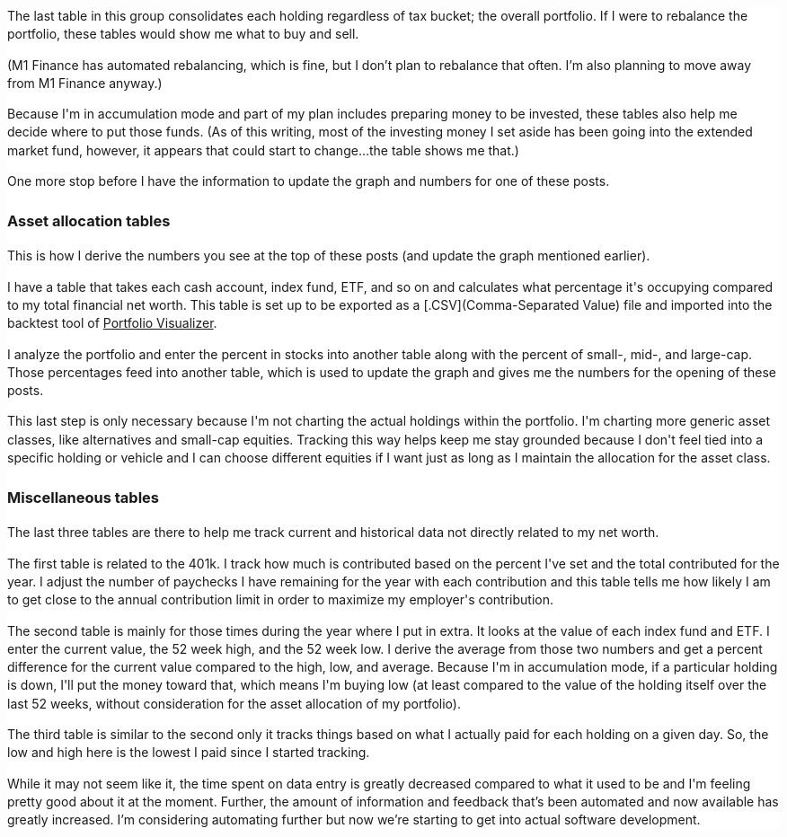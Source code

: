 The last table in this group consolidates each holding regardless of tax bucket; the overall portfolio. If I were to rebalance the portfolio, these tables would show me what to buy and sell.

(M1 Finance has automated rebalancing, which is fine, but I don’t plan to rebalance that often. I’m also planning to move away from M1 Finance anyway.)

Because I'm in accumulation mode and part of my plan includes preparing money to be invested, these tables also help me decide where to put those funds. (As of this writing, most of the investing money I set aside has been going into the extended market fund, however, it appears that could start to change…the table shows me that.)

One more stop before I have the information to update the graph and numbers for one of these posts.

### Asset allocation tables

This is how I derive the numbers you see at the top of these posts (and update the graph mentioned earlier).

I have a table that takes each cash account, index fund, ETF, and so on and calculates what percentage it's occupying compared to my total financial net worth. This table is set up to be exported as a [.CSV](Comma-Separated Value) file and imported into the backtest tool of [Portfolio Visualizer](https://www.portfoliovisualizer.com/backtest-portfolio).

I analyze the portfolio and enter the percent in stocks into another table along with the percent of small-, mid-, and large-cap. Those percentages feed into another table, which is used to update the graph and gives me the numbers for the opening of these posts.

This last step is only necessary because I'm not charting the actual holdings within the portfolio. I'm charting more generic asset classes, like alternatives and small-cap equities. Tracking this way helps keep me stay grounded because I don't feel tied into a specific holding or vehicle and I can choose different equities if I want just as long as I maintain the allocation for the asset class.

### Miscellaneous tables

The last three tables are there to help me track current and historical data not directly related to my net worth.

The first table is related to the 401k. I track how much is contributed based on the percent I've set and the total contributed for the year. I adjust the number of paychecks I have remaining for the year with each contribution and this table tells me how likely I am to get close to the annual contribution limit in order to maximize my employer's contribution.

The second table is mainly for those times during the year where I put in extra. It looks at the value of each index fund and ETF. I enter the current value, the 52 week high, and the 52 week low. I derive the average from those two numbers and get a percent difference for the current value compared to the high, low, and average. Because I'm in accumulation mode, if a particular holding is down, I'll put the money toward that, which means I'm buying low (at least compared to the value of the holding itself over the last 52 weeks, without consideration for the asset allocation of my portfolio).

The third table is similar to the second only it tracks things based on what I actually paid for each holding on a given day. So, the low and high here is the lowest I paid since I started tracking.

While it may not seem like it, the time spent on data entry is greatly decreased compared to what it used to be and I'm feeling pretty good about it at the moment. Further, the amount of information and feedback that’s been automated and now available has greatly increased. I’m considering automating further but now we’re starting to get into actual software development.
